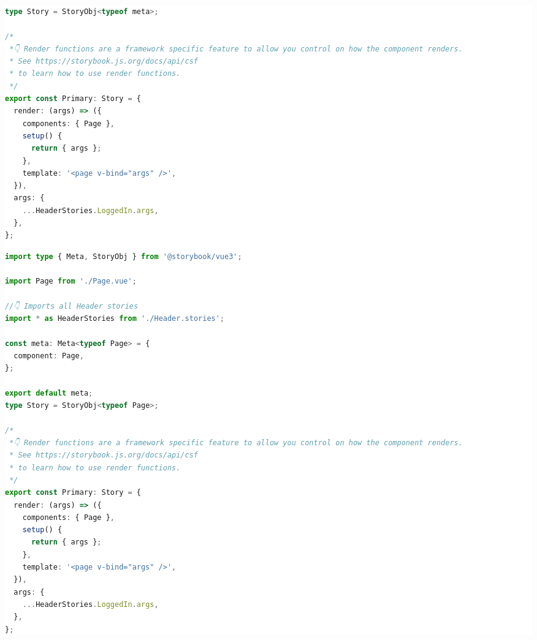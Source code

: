 ```ts filename="Page.stories.ts" renderer="vue" language="ts-4-9"
type Story = StoryObj<typeof meta>;

/*
 *👇 Render functions are a framework specific feature to allow you control on how the component renders.
 * See https://storybook.js.org/docs/api/csf
 * to learn how to use render functions.
 */
export const Primary: Story = {
  render: (args) => ({
    components: { Page },
    setup() {
      return { args };
    },
    template: '<page v-bind="args" />',
  }),
  args: {
    ...HeaderStories.LoggedIn.args,
  },
};
```

```ts filename="Page.stories.ts" renderer="vue" language="ts"
import type { Meta, StoryObj } from '@storybook/vue3';

import Page from './Page.vue';

//👇 Imports all Header stories
import * as HeaderStories from './Header.stories';

const meta: Meta<typeof Page> = {
  component: Page,
};

export default meta;
type Story = StoryObj<typeof Page>;

/*
 *👇 Render functions are a framework specific feature to allow you control on how the component renders.
 * See https://storybook.js.org/docs/api/csf
 * to learn how to use render functions.
 */
export const Primary: Story = {
  render: (args) => ({
    components: { Page },
    setup() {
      return { args };
    },
    template: '<page v-bind="args" />',
  }),
  args: {
    ...HeaderStories.LoggedIn.args,
  },
};
```
